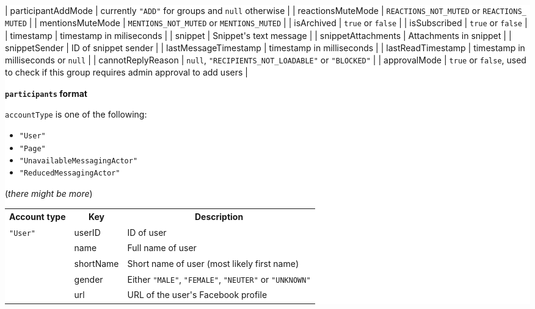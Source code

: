 | participantAddMode   | currently `"ADD"` for groups and `null` otherwise                                   |
| reactionsMuteMode    | `REACTIONS_NOT_MUTED` or `REACTIONS_MUTED`                                          |
| mentionsMuteMode     | `MENTIONS_NOT_MUTED` or `MENTIONS_MUTED`                                            |
| isArchived           | `true` or `false`                                                                   |
| isSubscribed         | `true` or `false`                                                                   |
| timestamp            | timestamp in miliseconds                                                            |
| snippet              | Snippet's text message                                                              |
| snippetAttachments   | Attachments in snippet                                                              |
| snippetSender        | ID of snippet sender                                                                |
| lastMessageTimestamp | timestamp in milliseconds                                                           |
| lastReadTimestamp    | timestamp in milliseconds or `null`                                                 |
| cannotReplyReason    | `null`, `"RECIPIENTS_NOT_LOADABLE"` or `"BLOCKED"`                                  |
| approvalMode         | `true` or `false`, used to check if this group requires admin approval to add users |

**`participants` format**

`accountType` is one of the following:

- `"User"`
- `"Page"`
- `"UnavailableMessagingActor"`
- `"ReducedMessagingActor"`

(_there might be more_)

<table>
<tr>
<th>Account type</th>
<th>Key</th>
<th>Description</th>
</tr>
<tr>
<td rowspan="12"><code>"User"</code></td>
<td>userID</td>
<td>ID of user</td>
</tr>
<tr>
<td>name</td>
<td>Full name of user</td>
</tr>
<tr>
<td>shortName</td>
<td>Short name of user (most likely first name)</td>
</tr>
<tr>
<td>gender</td>
<td>Either
<code>"MALE"</code>,
<code>"FEMALE"</code>,
<code>"NEUTER"</code> or
<code>"UNKNOWN"</code>
</td>
</tr>
<tr>
<td>url</td>
<td>URL of the user's Facebook profile</td>
</tr>